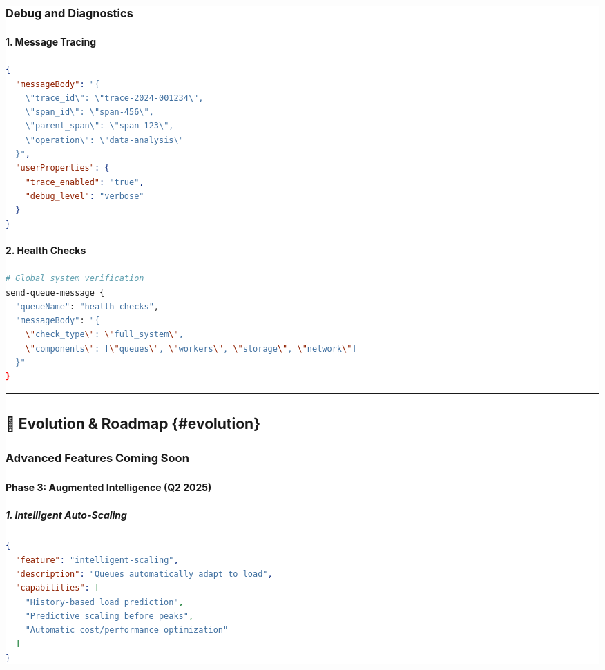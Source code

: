 ### Debug and Diagnostics

#### 1. **Message Tracing**

```json
{
  "messageBody": "{
    \"trace_id\": \"trace-2024-001234\",
    \"span_id\": \"span-456\",
    \"parent_span\": \"span-123\",
    \"operation\": \"data-analysis\"
  }",
  "userProperties": {
    "trace_enabled": "true",
    "debug_level": "verbose"
  }
}
```

#### 2. **Health Checks**

```bash
# Global system verification
send-queue-message {
  "queueName": "health-checks",
  "messageBody": "{
    \"check_type\": \"full_system\",
    \"components\": [\"queues\", \"workers\", \"storage\", \"network\"]
  }"
}
```

---

## 🚀 Evolution & Roadmap {#evolution}

### Advanced Features Coming Soon

#### Phase 3: Augmented Intelligence (Q2 2025)

##### 1. **Intelligent Auto-Scaling**

```json
{
  "feature": "intelligent-scaling",
  "description": "Queues automatically adapt to load",
  "capabilities": [
    "History-based load prediction",
    "Predictive scaling before peaks",
    "Automatic cost/performance optimization"
  ]
}
```
